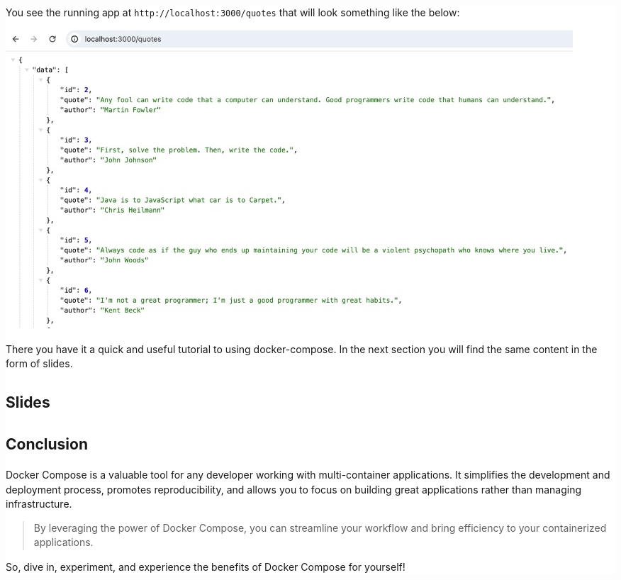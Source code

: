 You see the running app at `http://localhost:3000/quotes` that will look something like the below:

<img class="center" loading="lazy" src="/images/docker-compose-tutorial/04nodejs-app-running.jpg" title="Node.js app with Postgres DB running on the browser" alt="Node.js app with Postgres DB running on the browser">

There you have it a quick and useful tutorial to using docker-compose. In the next section you will find the same content in the form of slides.

## Slides

<iframe src="https://docs.google.com/presentation/d/e/2PACX-1vRU3dgiMffLJ42tsl7Ow-slZYQbqOjmHtTvd55QmT7-3MGwirQyNM8352tWNx-uXEWaEOQjyJBhKoaj/embed?start=false&loop=false&delayms=3000" frameborder="0" width="960" height="569" allowfullscreen="true" mozallowfullscreen="true" webkitallowfullscreen="true"></iframe>

## Conclusion

Docker Compose is a valuable tool for any developer working with multi-container applications. It simplifies the development and deployment process, promotes reproducibility, and allows you to focus on building great applications rather than managing infrastructure. 

> By leveraging the power of Docker Compose, you can streamline your workflow and bring efficiency to your containerized applications. 

So, dive in, experiment, and experience the benefits of Docker Compose for yourself!
